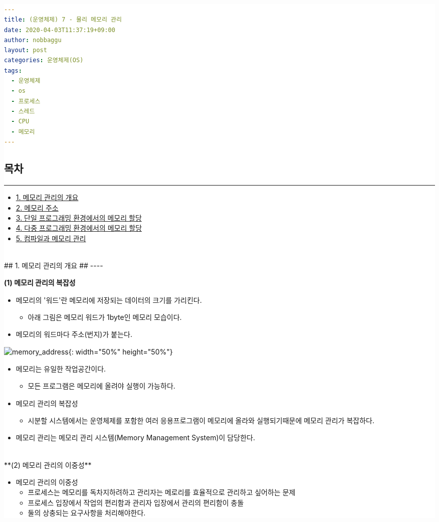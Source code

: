 ```yaml
---
title: (운영체제) 7 - 물리 메모리 관리
date: 2020-04-03T11:37:19+09:00
author: nobbaggu
layout: post
categories: 운영체제(OS)
tags:
  - 운영체제
  - os
  - 프로세스
  - 스레드
  - CPU
  - 메모리
---
```


## 목차 ##
---

- [1. 메모리 관리의 개요](#1)
- [2. 메모리 주소](#2)
- [3. 단일 프로그래밍 환경에서의 메모리 할당](#3)
- [4. 다중 프로그래밍 환경에서의 메모리 할당](#4)
- [5. 컴파일과 메모리 관리](#5)

<br>
<a name="1"/>
## 1. 메모리 관리의 개요 ##
----

**(1) 메모리 관리의 복잡성**

+ 메모리의 '워드'란 메모리에 저장되는 데이터의 크기를 가리킨다.
	+ 아래 그림은 메모리 워드가 1byte인 메모리 모습이다.
	
+ 메모리의 워드마다 주소(번지)가 붙는다.

![memory_address](https://nobbaggu.github.io/images/operating_systems/7/memory_address.png){: width="50%" height="50%"}

+ 메모리는 유일한 작업공간이다.
	+ 모든 프로그램은 메모리에 올려야 실행이 가능하다.
	
+ 메모리 관리의 복잡성
	+ 시분할 시스템에서는 운영체제를 포함한 여러 응용프로그램이 메모리에 올라와 실행되기때문에 메모리 관리가 복잡하다.
	
+ 메모리 관리는 메모리 관리 시스템(Memory Management System)이 담당한다.

<br>
**(2) 메모리 관리의 이중성**

+ 메모리 관리의 이중성
	+ 프로세스는 메모리를 독차지하려하고 관리자는 메로리를 효율적으로 관리하고 싶어하는 문제
	+ 프로세스 입장에서 작업의 편리함과 관리자 입장에서 관리의 편리함이 충돌
	+ 둘의 상충되는 요구사항을 처리해야한다.
